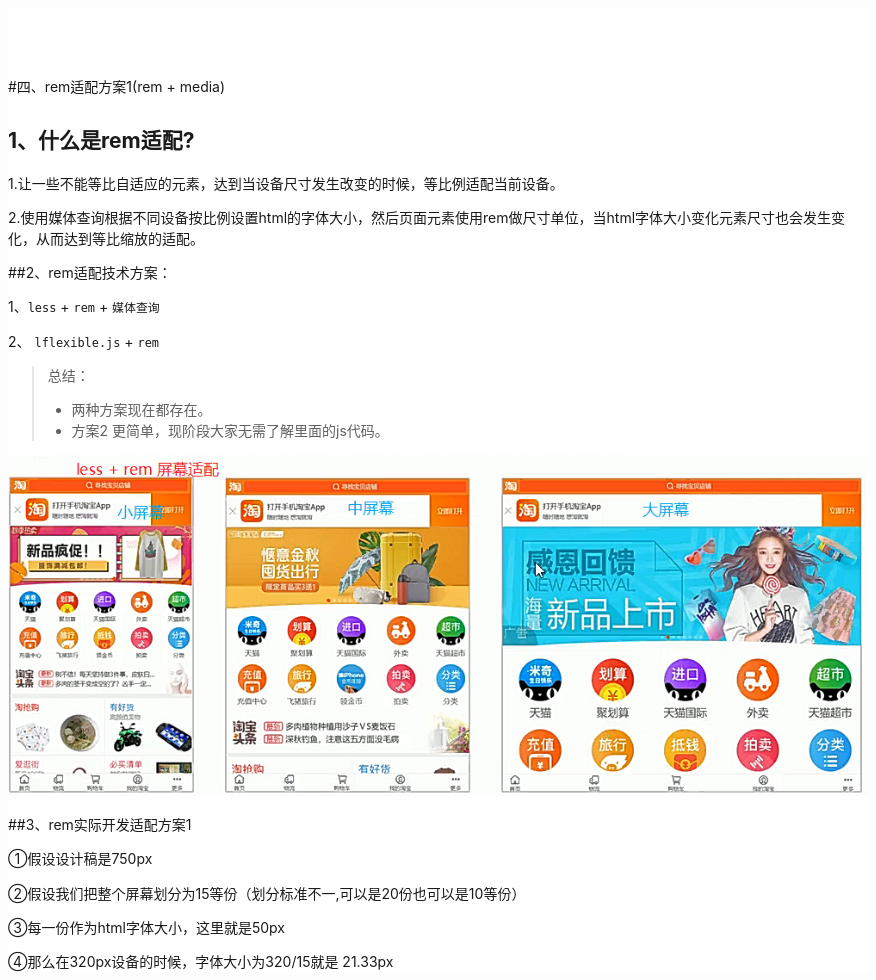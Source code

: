     ​

  ​

#四、rem适配方案1(rem + media) 



## 1、什么是rem适配? 

1.让一些不能等比自适应的元素，达到当设备尺寸发生改变的时候，等比例适配当前设备。

2.使用媒体查询根据不同设备按比例设置html的字体大小，然后页面元素使用rem做尺寸单位，当html字体大小变化元素尺寸也会发生变化，从而达到等比缩放的适配。



##2、rem适配技术方案：

1、`less` + `rem` + `媒体查询` 

2、 `lflexible.js` +  `rem` 

> 总结： 
>
> - 两种方案现在都存在。
> - 方案2 更简单，现阶段大家无需了解里面的js代码。

![](images/lessrem.png) 





##3、rem实际开发适配方案1

①假设设计稿是750px 

②假设我们把整个屏幕划分为15等份（划分标准不一,可以是20份也可以是10等份）

③每一份作为html字体大小，这里就是50px

④那么在320px设备的时候，字体大小为320/15就是  21.33px
